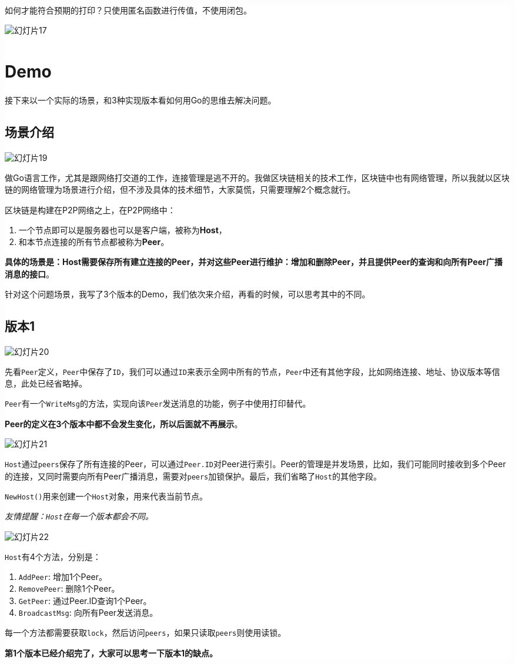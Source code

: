 如何才能符合预期的打印？只使用匿名函数进行传值，不使用闭包。

![幻灯片17](https://lessisbetter.site/images/2019-06-09-幻灯片17.png)

# Demo

接下来以一个实际的场景，和3种实现版本看如何用Go的思维去解决问题。

## 场景介绍

![幻灯片19](https://lessisbetter.site/images/2019-06-09-幻灯片19.png)

做Go语言工作，尤其是跟网络打交道的工作，连接管理是逃不开的。我做区块链相关的技术工作，区块链中也有网络管理，所以我就以区块链的网络管理为场景进行介绍，但不涉及具体的技术细节，大家莫慌，只需要理解2个概念就行。

区块链是构建在P2P网络之上，在P2P网络中：

1. 一个节点即可以是服务器也可以是客户端，被称为**Host**，
2. 和本节点连接的所有节点都被称为**Peer**。

**具体的场景是：Host需要保存所有建立连接的Peer，并对这些Peer进行维护：增加和删除Peer，并且提供Peer的查询和向所有Peer广播消息的接口**。

针对这个问题场景，我写了3个版本的Demo，我们依次来介绍，再看的时候，可以思考其中的不同。

## 版本1

![幻灯片20](https://lessisbetter.site/images/2019-06-09-幻灯片20.png)

先看`Peer`定义，`Peer`中保存了`ID`，我们可以通过`ID`来表示全网中所有的节点，`Peer`中还有其他字段，比如网络连接、地址、协议版本等信息，此处已经省略掉。

`Peer`有一个`WriteMsg`的方法，实现向该`Peer`发送消息的功能，例子中使用打印替代。

**Peer的定义在3个版本中都不会发生变化，所以后面就不再展示**。

![幻灯片21](https://lessisbetter.site/images/2019-06-09-幻灯片21.png)

`Host`通过`peers`保存了所有连接的Peer，可以通过`Peer.ID`对Peer进行索引。Peer的管理是并发场景，比如，我们可能同时接收到多个Peer的连接，又同时需要向所有Peer广播消息，需要对`peers`加锁保护。最后，我们省略了`Host`的其他字段。

`NewHost()`用来创建一个`Host`对象，用来代表当前节点。

*友情提醒：`Host`在每一个版本都会不同。*

![幻灯片22](https://lessisbetter.site/images/2019-06-09-幻灯片22.png)

`Host`有4个方法，分别是：

1. `AddPeer`: 增加1个Peer。
2. `RemovePeer`: 删除1个Peer。
3. `GetPeer`: 通过Peer.ID查询1个Peer。
4. `BroadcastMsg`: 向所有Peer发送消息。

每一个方法都需要获取`lock`，然后访问`peers`，如果只读取`peers`则使用读锁。

**第1个版本已经介绍完了，大家可以思考一下版本1的缺点。**
